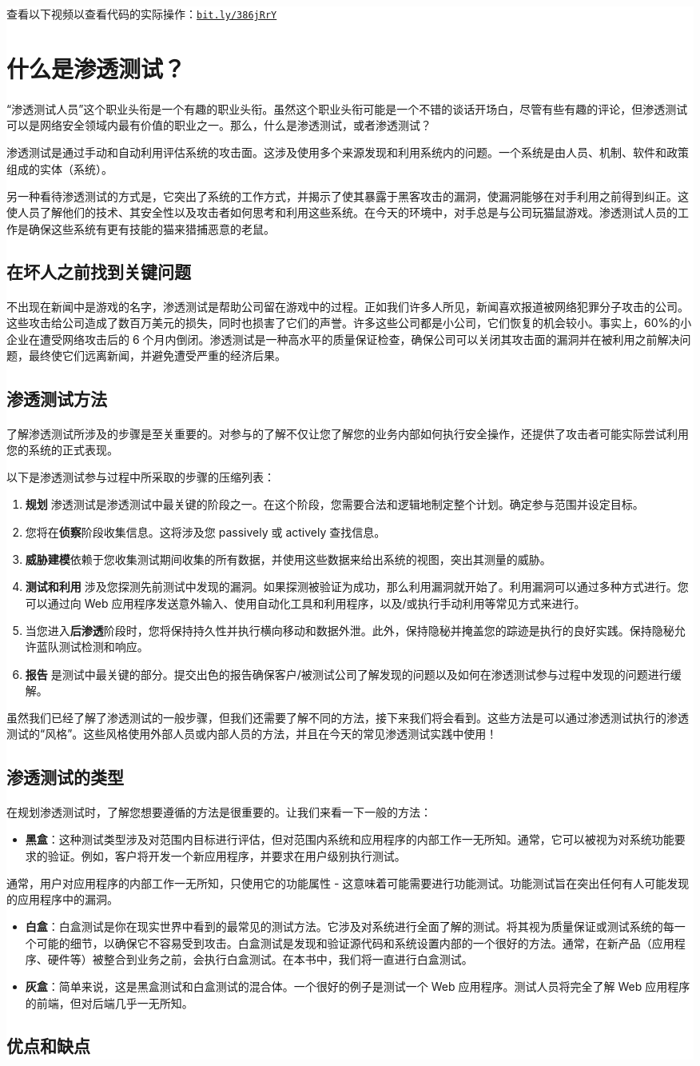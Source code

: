 查看以下视频以查看代码的实际操作：[`bit.ly/386jRrY`](https://bit.ly/386jRrY)

# 什么是渗透测试？

“渗透测试人员”这个职业头衔是一个有趣的职业头衔。虽然这个职业头衔可能是一个不错的谈话开场白，尽管有些有趣的评论，但渗透测试可以是网络安全领域内最有价值的职业之一。那么，什么是渗透测试，或者渗透测试？

渗透测试是通过手动和自动利用评估系统的攻击面。这涉及使用多个来源发现和利用系统内的问题。一个系统是由人员、机制、软件和政策组成的实体（系统）。

另一种看待渗透测试的方式是，它突出了系统的工作方式，并揭示了使其暴露于黑客攻击的漏洞，使漏洞能够在对手利用之前得到纠正。这使人员了解他们的技术、其安全性以及攻击者如何思考和利用这些系统。在今天的环境中，对手总是与公司玩猫鼠游戏。渗透测试人员的工作是确保这些系统有更有技能的猫来猎捕恶意的老鼠。

## 在坏人之前找到关键问题

不出现在新闻中是游戏的名字，渗透测试是帮助公司留在游戏中的过程。正如我们许多人所见，新闻喜欢报道被网络犯罪分子攻击的公司。这些攻击给公司造成了数百万美元的损失，同时也损害了它们的声誉。许多这些公司都是小公司，它们恢复的机会较小。事实上，60%的小企业在遭受网络攻击后的 6 个月内倒闭。渗透测试是一种高水平的质量保证检查，确保公司可以关闭其攻击面的漏洞并在被利用之前解决问题，最终使它们远离新闻，并避免遭受严重的经济后果。

## 渗透测试方法

了解渗透测试所涉及的步骤是至关重要的。对参与的了解不仅让您了解您的业务内部如何执行安全操作，还提供了攻击者可能实际尝试利用您的系统的正式表现。

以下是渗透测试参与过程中所采取的步骤的压缩列表：

1.  **规划** 渗透测试是渗透测试中最关键的阶段之一。在这个阶段，您需要合法和逻辑地制定整个计划。确定参与范围并设定目标。

1.  您将在**侦察**阶段收集信息。这将涉及您 passively 或 actively 查找信息。

1.  **威胁建模**依赖于您收集测试期间收集的所有数据，并使用这些数据来给出系统的视图，突出其测量的威胁。

1.  **测试和利用** 涉及您探测先前测试中发现的漏洞。如果探测被验证为成功，那么利用漏洞就开始了。利用漏洞可以通过多种方式进行。您可以通过向 Web 应用程序发送意外输入、使用自动化工具和利用程序，以及/或执行手动利用等常见方式来进行。

1.  当您进入**后渗透**阶段时，您将保持持久性并执行横向移动和数据外泄。此外，保持隐秘并掩盖您的踪迹是执行的良好实践。保持隐秘允许蓝队测试检测和响应。

1.  **报告** 是测试中最关键的部分。提交出色的报告确保客户/被测试公司了解发现的问题以及如何在渗透测试参与过程中发现的问题进行缓解。

虽然我们已经了解了渗透测试的一般步骤，但我们还需要了解不同的方法，接下来我们将会看到。这些方法是可以通过渗透测试执行的渗透测试的“风格”。这些风格使用外部人员或内部人员的方法，并且在今天的常见渗透测试实践中使用！

## 渗透测试的类型

在规划渗透测试时，了解您想要遵循的方法是很重要的。让我们来看一下一般的方法：

+   **黑盒**：这种测试类型涉及对范围内目标进行评估，但对范围内系统和应用程序的内部工作一无所知。通常，它可以被视为对系统功能要求的验证。例如，客户将开发一个新应用程序，并要求在用户级别执行测试。

通常，用户对应用程序的内部工作一无所知，只使用它的功能属性 - 这意味着可能需要进行功能测试。功能测试旨在突出任何有人可能发现的应用程序中的漏洞。

+   **白盒**：白盒测试是你在现实世界中看到的最常见的测试方法。它涉及对系统进行全面了解的测试。将其视为质量保证或测试系统的每一个可能的细节，以确保它不容易受到攻击。白盒测试是发现和验证源代码和系统设置内部的一个很好的方法。通常，在新产品（应用程序、硬件等）被整合到业务之前，会执行白盒测试。在本书中，我们将一直进行白盒测试。

+   **灰盒**：简单来说，这是黑盒测试和白盒测试的混合体。一个很好的例子是测试一个 Web 应用程序。测试人员将完全了解 Web 应用程序的前端，但对后端几乎一无所知。

## 优点和缺点
